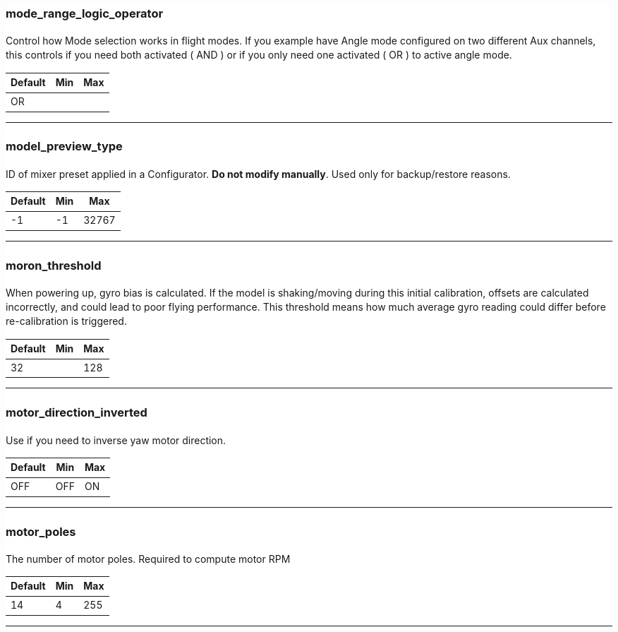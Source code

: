 
### mode_range_logic_operator

Control how Mode selection works in flight modes. If you example have Angle mode configured on two different Aux channels, this controls if you need both activated ( AND ) or if you only need one activated ( OR ) to active angle mode.

| Default | Min | Max |
| --- | --- | --- |
| OR |  |  |

---

### model_preview_type

ID of mixer preset applied in a Configurator. **Do not modify manually**. Used only for backup/restore reasons.

| Default | Min | Max |
| --- | --- | --- |
| -1 | -1 | 32767 |

---

### moron_threshold

When powering up, gyro bias is calculated. If the model is shaking/moving during this initial calibration, offsets are calculated incorrectly, and could lead to poor flying performance. This threshold means how much average gyro reading could differ before re-calibration is triggered.

| Default | Min | Max |
| --- | --- | --- |
| 32 |  | 128 |

---

### motor_direction_inverted

Use if you need to inverse yaw motor direction.

| Default | Min | Max |
| --- | --- | --- |
| OFF | OFF | ON |

---

### motor_poles

The number of motor poles. Required to compute motor RPM

| Default | Min | Max |
| --- | --- | --- |
| 14 | 4 | 255 |

---
